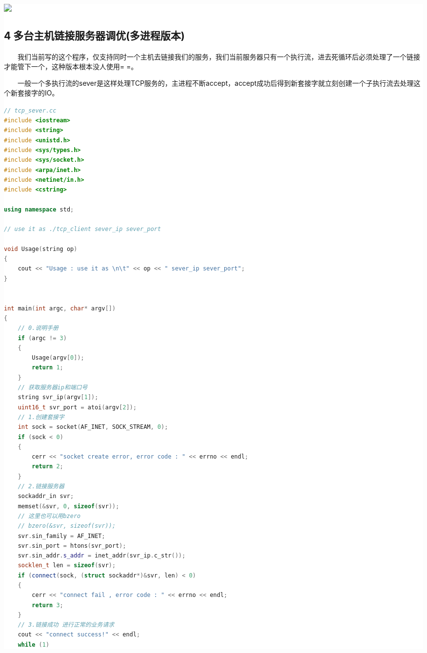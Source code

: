 ![](https://router-picture-bed.oss-cn-chengdu.aliyuncs.com/img/20220716223413.png)

## 4 多台主机链接服务器调优(多进程版本)

&emsp;&emsp;我们当前写的这个程序，仅支持同时一个主机去链接我们的服务，我们当前服务器只有一个执行流，进去死循环后必须处理了一个链接才能管下一个，这种版本根本没人使用= =。

&emsp;&emsp;一般一个多执行流的sever是这样处理TCP服务的，主进程不断accept，accept成功后得到新套接字就立刻创建一个子执行流去处理这个新套接字的IO。

```cpp
// tcp_sever.cc
#include <iostream>
#include <string>
#include <unistd.h>
#include <sys/types.h>
#include <sys/socket.h>
#include <arpa/inet.h>
#include <netinet/in.h>
#include <cstring>

using namespace std;

// use it as ./tcp_client sever_ip sever_port

void Usage(string op)
{
    cout << "Usage : use it as \n\t" << op << " sever_ip sever_port";
}


int main(int argc, char* argv[])
{
    // 0.说明手册
    if (argc != 3)
    {
        Usage(argv[0]);
        return 1;
    }
    // 获取服务器ip和端口号
    string svr_ip(argv[1]);
    uint16_t svr_port = atoi(argv[2]);
    // 1.创建套接字
    int sock = socket(AF_INET, SOCK_STREAM, 0);
    if (sock < 0)
    {
        cerr << "socket create error, error code : " << errno << endl;
        return 2;
    }
    // 2.链接服务器
    sockaddr_in svr;
    memset(&svr, 0, sizeof(svr));
    // 这里也可以用bzero
    // bzero(&svr, sizeof(svr));
    svr.sin_family = AF_INET;
    svr.sin_port = htons(svr_port);
    svr.sin_addr.s_addr = inet_addr(svr_ip.c_str());
    socklen_t len = sizeof(svr);
    if (connect(sock, (struct sockaddr*)&svr, len) < 0)
    {
        cerr << "connect fail , error code : " << errno << endl;
        return 3;
    }
    // 3.链接成功 进行正常的业务请求
    cout << "connect success!" << endl;
    while (1)
```